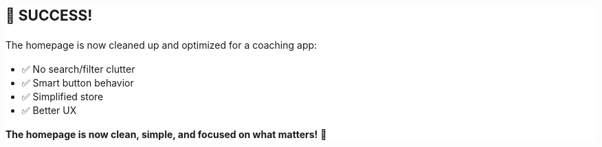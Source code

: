 
## 🎉 **SUCCESS!**

The homepage is now cleaned up and optimized for a coaching app:
- ✅ No search/filter clutter
- ✅ Smart button behavior
- ✅ Simplified store
- ✅ Better UX

**The homepage is now clean, simple, and focused on what matters!** 🚀
